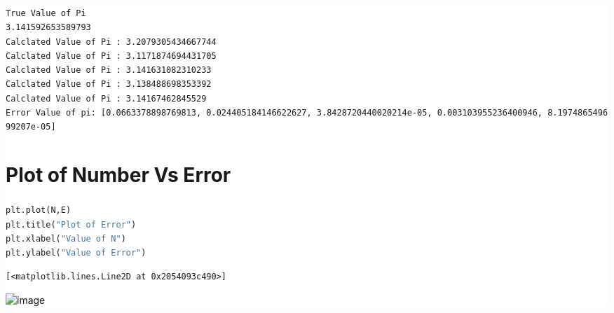     True Value of Pi
    3.141592653589793
    Calclated Value of Pi : 3.2079305434667744
    Calclated Value of Pi : 3.1171874694431705
    Calclated Value of Pi : 3.141631082310233
    Calclated Value of Pi : 3.138488698353392
    Calclated Value of Pi : 3.14167462845529
    Error Value of pi: [0.0663378898769813, 0.024405184146622627, 3.8428720440020214e-05, 0.003103955236400946, 8.197486549699207e-05]
    

# Plot of Number Vs Error


```python
plt.plot(N,E)
plt.title("Plot of Error")
plt.xlabel("Value of N")
plt.ylabel("Value of Error")
```




    [<matplotlib.lines.Line2D at 0x2054093c490>]




    
![image]({{site.url}}/assets/monte_carlo/output_14_1.png)
    



```python

```


```python

```

